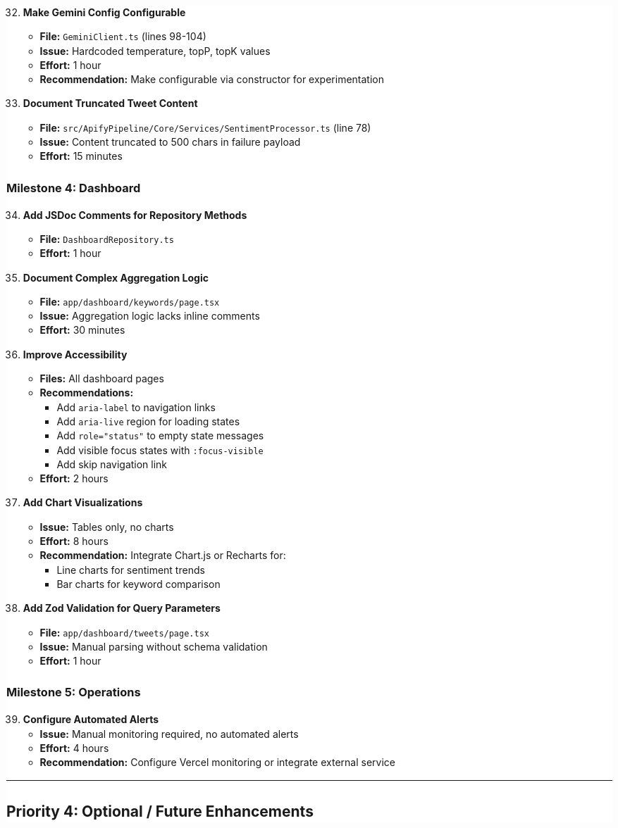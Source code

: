 32. **Make Gemini Config Configurable**
    - **File:** `GeminiClient.ts` (lines 98-104)
    - **Issue:** Hardcoded temperature, topP, topK values
    - **Effort:** 1 hour
    - **Recommendation:** Make configurable via constructor for experimentation

33. **Document Truncated Tweet Content**
    - **File:** `src/ApifyPipeline/Core/Services/SentimentProcessor.ts` (line 78)
    - **Issue:** Content truncated to 500 chars in failure payload
    - **Effort:** 15 minutes

### Milestone 4: Dashboard

34. **Add JSDoc Comments for Repository Methods**
    - **File:** `DashboardRepository.ts`
    - **Effort:** 1 hour

35. **Document Complex Aggregation Logic**
    - **File:** `app/dashboard/keywords/page.tsx`
    - **Issue:** Aggregation logic lacks inline comments
    - **Effort:** 30 minutes

36. **Improve Accessibility**
    - **Files:** All dashboard pages
    - **Recommendations:**
      - Add `aria-label` to navigation links
      - Add `aria-live` region for loading states
      - Add `role="status"` to empty state messages
      - Add visible focus states with `:focus-visible`
      - Add skip navigation link
    - **Effort:** 2 hours

37. **Add Chart Visualizations**
    - **Issue:** Tables only, no charts
    - **Effort:** 8 hours
    - **Recommendation:** Integrate Chart.js or Recharts for:
      - Line charts for sentiment trends
      - Bar charts for keyword comparison

38. **Add Zod Validation for Query Parameters**
    - **File:** `app/dashboard/tweets/page.tsx`
    - **Issue:** Manual parsing without schema validation
    - **Effort:** 1 hour

### Milestone 5: Operations

39. **Configure Automated Alerts**
    - **Issue:** Manual monitoring required, no automated alerts
    - **Effort:** 4 hours
    - **Recommendation:** Configure Vercel monitoring or integrate external service

---

## Priority 4: Optional / Future Enhancements
